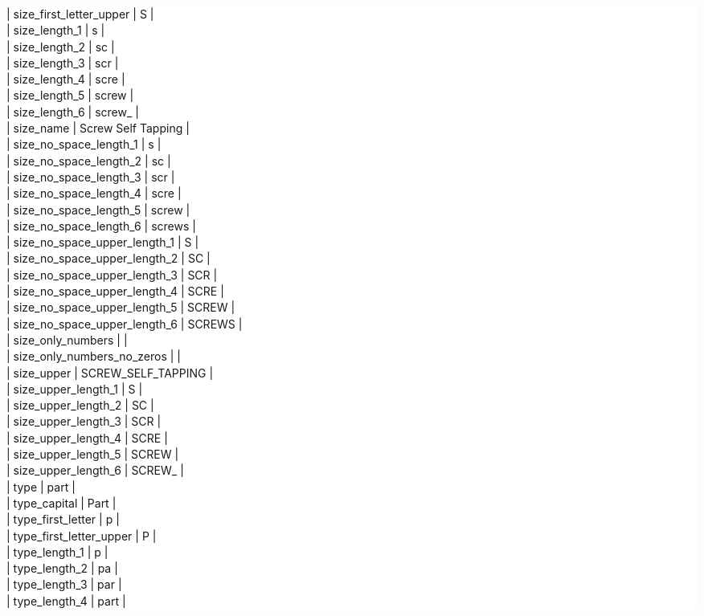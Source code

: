 | size_first_letter_upper | S |  
| size_length_1 | s |  
| size_length_2 | sc |  
| size_length_3 | scr |  
| size_length_4 | scre |  
| size_length_5 | screw |  
| size_length_6 | screw_ |  
| size_name | Screw Self Tapping |  
| size_no_space_length_1 | s |  
| size_no_space_length_2 | sc |  
| size_no_space_length_3 | scr |  
| size_no_space_length_4 | scre |  
| size_no_space_length_5 | screw |  
| size_no_space_length_6 | screws |  
| size_no_space_upper_length_1 | S |  
| size_no_space_upper_length_2 | SC |  
| size_no_space_upper_length_3 | SCR |  
| size_no_space_upper_length_4 | SCRE |  
| size_no_space_upper_length_5 | SCREW |  
| size_no_space_upper_length_6 | SCREWS |  
| size_only_numbers |  |  
| size_only_numbers_no_zeros |  |  
| size_upper | SCREW_SELF_TAPPING |  
| size_upper_length_1 | S |  
| size_upper_length_2 | SC |  
| size_upper_length_3 | SCR |  
| size_upper_length_4 | SCRE |  
| size_upper_length_5 | SCREW |  
| size_upper_length_6 | SCREW_ |  
| type | part |  
| type_capital | Part |  
| type_first_letter | p |  
| type_first_letter_upper | P |  
| type_length_1 | p |  
| type_length_2 | pa |  
| type_length_3 | par |  
| type_length_4 | part |  